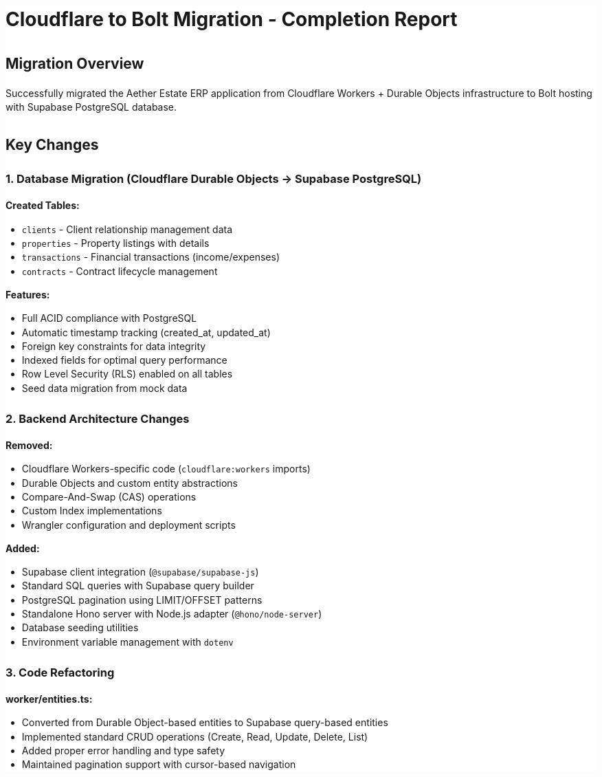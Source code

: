 # Cloudflare to Bolt Migration - Completion Report

## Migration Overview

Successfully migrated the Aether Estate ERP application from Cloudflare Workers + Durable Objects infrastructure to Bolt hosting with Supabase PostgreSQL database.

## Key Changes

### 1. Database Migration (Cloudflare Durable Objects → Supabase PostgreSQL)

**Created Tables:**
- `clients` - Client relationship management data
- `properties` - Property listings with details
- `transactions` - Financial transactions (income/expenses)
- `contracts` - Contract lifecycle management

**Features:**
- Full ACID compliance with PostgreSQL
- Automatic timestamp tracking (created_at, updated_at)
- Foreign key constraints for data integrity
- Indexed fields for optimal query performance
- Row Level Security (RLS) enabled on all tables
- Seed data migration from mock data

### 2. Backend Architecture Changes

**Removed:**
- Cloudflare Workers-specific code (`cloudflare:workers` imports)
- Durable Objects and custom entity abstractions
- Compare-And-Swap (CAS) operations
- Custom Index implementations
- Wrangler configuration and deployment scripts

**Added:**
- Supabase client integration (`@supabase/supabase-js`)
- Standard SQL queries with Supabase query builder
- PostgreSQL pagination using LIMIT/OFFSET patterns
- Standalone Hono server with Node.js adapter (`@hono/node-server`)
- Database seeding utilities
- Environment variable management with `dotenv`

### 3. Code Refactoring

**worker/entities.ts:**
- Converted from Durable Object-based entities to Supabase query-based entities
- Implemented standard CRUD operations (Create, Read, Update, Delete, List)
- Added proper error handling and type safety
- Maintained pagination support with cursor-based navigation
